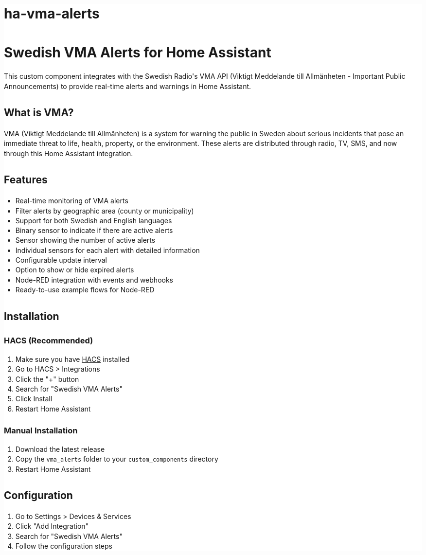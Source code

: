 # ha-vma-alerts
# Swedish VMA Alerts for Home Assistant

This custom component integrates with the Swedish Radio's VMA API (Viktigt Meddelande till Allmänheten - Important Public Announcements) to provide real-time alerts and warnings in Home Assistant.

## What is VMA?

VMA (Viktigt Meddelande till Allmänheten) is a system for warning the public in Sweden about serious incidents that pose an immediate threat to life, health, property, or the environment. These alerts are distributed through radio, TV, SMS, and now through this Home Assistant integration.

## Features

- Real-time monitoring of VMA alerts
- Filter alerts by geographic area (county or municipality)
- Support for both Swedish and English languages
- Binary sensor to indicate if there are active alerts
- Sensor showing the number of active alerts
- Individual sensors for each alert with detailed information
- Configurable update interval
- Option to show or hide expired alerts
- Node-RED integration with events and webhooks
- Ready-to-use example flows for Node-RED

## Installation

### HACS (Recommended)

1. Make sure you have [HACS](https://hacs.xyz/) installed
2. Go to HACS > Integrations
3. Click the "+" button
4. Search for "Swedish VMA Alerts"
5. Click Install
6. Restart Home Assistant

### Manual Installation

1. Download the latest release
2. Copy the `vma_alerts` folder to your `custom_components` directory
3. Restart Home Assistant

## Configuration

1. Go to Settings > Devices & Services
2. Click "Add Integration"
3. Search for "Swedish VMA Alerts"
4. Follow the configuration steps
